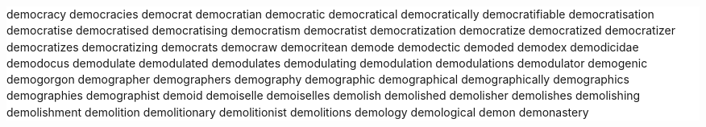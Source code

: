 democracy
democracies
democrat
democratian
democratic
democratical
democratically
democratifiable
democratisation
democratise
democratised
democratising
democratism
democratist
democratization
democratize
democratized
democratizer
democratizes
democratizing
democrats
democraw
democritean
demode
demodectic
demoded
demodex
demodicidae
demodocus
demodulate
demodulated
demodulates
demodulating
demodulation
demodulations
demodulator
demogenic
demogorgon
demographer
demographers
demography
demographic
demographical
demographically
demographics
demographies
demographist
demoid
demoiselle
demoiselles
demolish
demolished
demolisher
demolishes
demolishing
demolishment
demolition
demolitionary
demolitionist
demolitions
demology
demological
demon
demonastery